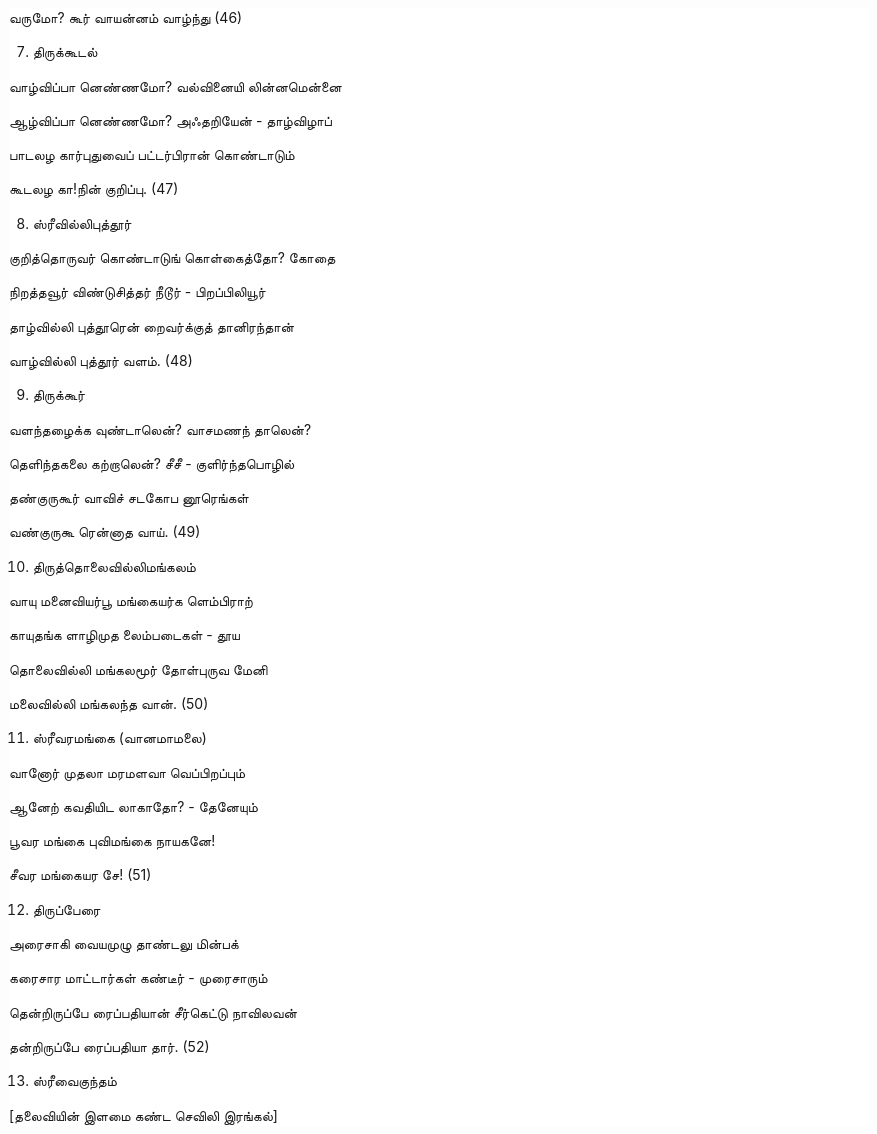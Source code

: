 வருமோ? கூர் வாயன்னம் வாழ்ந்து (46)  

7. திருக்கூடல்  

வாழ்விப்பா னெண்ணமோ? வல்வினையி லின்னமென்னை  

ஆழ்விப்பா னெண்ணமோ? அஃதறியேன் - தாழ்விழாப்  

பாடலழ கார்புதுவைப் பட்டர்பிரான் கொண்டாடும்  

கூடலழ கா!நின் குறிப்பு. (47)  

8. ஸ்ரீவில்லிபுத்தூர்  

குறித்தொருவர் கொண்டாடுங் கொள்கைத்தோ? கோதை  

நிறத்தவூர் விண்டுசித்தர் நீடூர் - பிறப்பிலியூர்  

தாழ்வில்லி புத்தூரென் றைவர்க்குத் தானிரந்தான்  

வாழ்வில்லி புத்தூர் வளம். (48)  

9. திருக்கூர்  

வளந்தழைக்க வுண்டாலென்? வாசமணந் தாலென்?  

தெளிந்தகலை கற்றாலென்? சீசீ - குளிர்ந்தபொழில்  

தண்குருகூர் வாவிச் சடகோப னூரெங்கள்  

வண்குருகூ ரென்னாத வாய். (49)  

10. திருத்தொலைவில்லிமங்கலம்  

வாயு மனைவியர்பூ மங்கையர்க ளெம்பிராற்  

காயுதங்க ளாழிமுத லைம்படைகள் - தூய  

தொலைவில்லி மங்கலமூர் தோள்புருவ மேனி  

மலைவில்லி மங்கலந்த வான். (50)  

11. ஸ்ரீவரமங்கை (வானமாமலை)  

வானோர் முதலா மர‌மளவா வெப்பிறப்பும்  

ஆனேற் கவதியிட லாகாதோ? - தேனேயும்  

பூவர மங்கை புவிமங்கை நாயகனே!  

சீவர மங்கையர‌ சே! (51)  

12. திருப்பேரை  

அரைசாகி வையமுழு தாண்டலு மின்பக்  

கரைசார மாட்டார்கள் கண்டீர் - முரைசாரும்  

தென்றிருப்பே ரைப்பதியான் சீர்கெட்டு நாவிலவன்  

தன்றிருப்பே ரைப்பதியா தார். (52)  

13. ஸ்ரீவைகுந்தம்  

[தலைவியின் இளமை கண்ட செவிலி இரங்கல்]  
